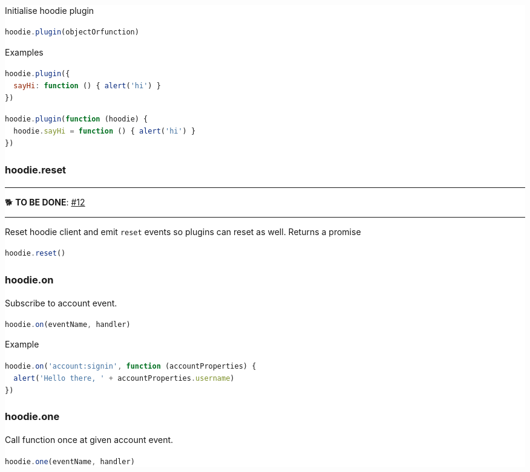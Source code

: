 
Initialise hoodie plugin

```js
hoodie.plugin(objectOrfunction)
```

Examples

```js
hoodie.plugin({
  sayHi: function () { alert('hi') }
})
```

```js
hoodie.plugin(function (hoodie) {
  hoodie.sayHi = function () { alert('hi') }
})
```

### hoodie.reset

---

🐕 **TO BE DONE**: [#12](https://github.com/hoodiehq/hoodie-client/issues/12)

---

Reset hoodie client and emit `reset` events so plugins can reset as well.
Returns a promise

```js
hoodie.reset()
```

### hoodie.on

Subscribe to account event.

```js
hoodie.on(eventName, handler)
```

Example

```js
hoodie.on('account:signin', function (accountProperties) {
  alert('Hello there, ' + accountProperties.username)
})
```

### hoodie.one

Call function once at given account event.

```js
hoodie.one(eventName, handler)
```
